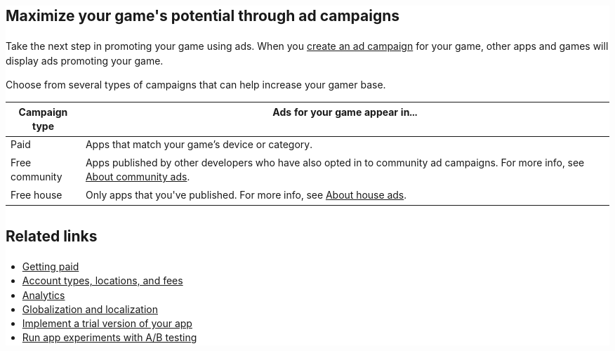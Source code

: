 ## Maximize your game's potential through ad campaigns

Take the next step in promoting your game using ads. When you [create an ad campaign](https://msdn.microsoft.com/windows/uwp/publish/create-an-ad-campaign-for-your-app) for your game, other apps and games will display ads promoting your game. 

Choose from several types of campaigns that can help increase your gamer base.

|Campaign type             | Ads for your game appear in...                                                                                                                                                                   |
|--------------------------|--------------------------------------------------------------------------------------------------------------------------------------------------------------------------------------------------|
|Paid                      |Apps that match your game’s device or category.                                                                                                                                                   |
|Free community	           |Apps published by other developers who have also opted in to community ad campaigns. For more info, see [About community ads](https://msdn.microsoft.com/windows/uwp/publish/about-community-ads).|
|Free house	               |Only apps that you've published. For more info, see [About house ads](https://msdn.microsoft.com/windows/uwp/publish/about-house-ads).                                                            |

## Related links

* [Getting paid](https://msdn.microsoft.com/windows/uwp/publish/getting-paid-apps)
* [Account types, locations, and fees](https://msdn.microsoft.com/windows/uwp/publish/account-types-locations-and-fees)
* [Analytics](https://msdn.microsoft.com/windows/uwp/publish/analytics)
* [Globalization and localization](https://msdn.microsoft.com/windows/uwp/globalizing/globalizing-portal)
* [Implement a trial version of your app](https://msdn.microsoft.com/windows/uwp/monetize/implement-a-trial-version-of-your-app)
* [Run app experiments with A/B testing](https://msdn.microsoft.com/windows/uwp/monetize/run-app-experiments-with-a-b-testing)